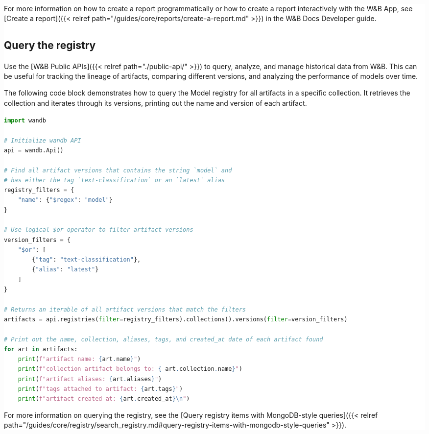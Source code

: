 For more information on how to create a report programmatically or how to create a report interactively with the W&B App, see [Create a report]({{< relref path="/guides/core/reports/create-a-report.md" >}}) in the W&B Docs Developer guide. 

## Query the registry
Use the [W&B Public APIs]({{< relref path="./public-api/" >}}) to query, analyze, and manage historical data from W&B. This can be useful for tracking the lineage of artifacts, comparing different versions, and analyzing the performance of models over time.

The following code block demonstrates how to query the Model registry for all artifacts in a specific collection. It retrieves the collection and iterates through its versions, printing out the name and version of each artifact.

```python
import wandb

# Initialize wandb API
api = wandb.Api()

# Find all artifact versions that contains the string `model` and 
# has either the tag `text-classification` or an `latest` alias
registry_filters = {
    "name": {"$regex": "model"}
}

# Use logical $or operator to filter artifact versions
version_filters = {
    "$or": [
        {"tag": "text-classification"},
        {"alias": "latest"}
    ]
}

# Returns an iterable of all artifact versions that match the filters
artifacts = api.registries(filter=registry_filters).collections().versions(filter=version_filters)

# Print out the name, collection, aliases, tags, and created_at date of each artifact found
for art in artifacts:
    print(f"artifact name: {art.name}")
    print(f"collection artifact belongs to: { art.collection.name}")
    print(f"artifact aliases: {art.aliases}")
    print(f"tags attached to artifact: {art.tags}")
    print(f"artifact created at: {art.created_at}\n")
```

For more information on querying the registry, see the [Query registry items with MongoDB-style queries]({{< relref path="/guides/core/registry/search_registry.md#query-registry-items-with-mongodb-style-queries" >}}).
